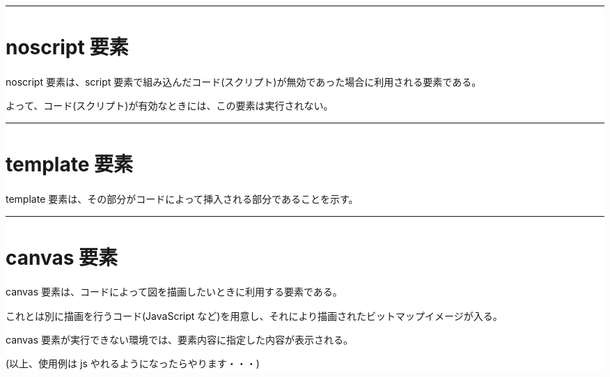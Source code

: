 <hr>

# noscript 要素

noscript 要素は、script 要素で組み込んだコード(スクリプト)が無効であった場合に利用される要素である。

よって、コード(スクリプト)が有効なときには、この要素は実行されない。

<hr>

# template 要素

template 要素は、その部分がコードによって挿入される部分であることを示す。

<hr>

# canvas 要素

canvas 要素は、コードによって図を描画したいときに利用する要素である。

これとは別に描画を行うコード(JavaScript など)を用意し、それにより描画されたビットマップイメージが入る。

canvas 要素が実行できない環境では、要素内容に指定した内容が表示される。

(以上、使用例は js やれるようになったらやります・・・)
